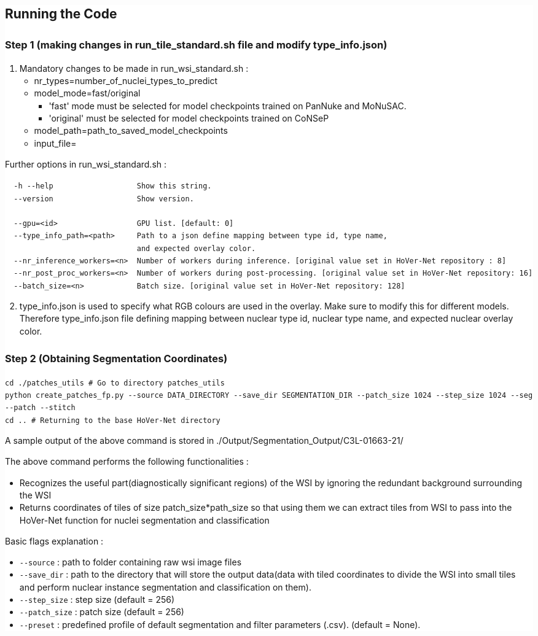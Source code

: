 ## Running the Code 
### Step 1 (making changes in run_tile_standard.sh file and modify type_info.json)

1. Mandatory changes to be made in run_wsi_standard.sh :  
    * nr_types=number_of_nuclei_types_to_predict     
    * model_mode=fast/original 
        * 'fast' mode must be selected for model checkpoints trained on PanNuke and MoNuSAC. 
        * 'original' must be selected for model checkpoints trained on CoNSeP
    * model_path=path_to_saved_model_checkpoints
    * input_file=

Further options in run_wsi_standard.sh :
```
  -h --help                   Show this string.
  --version                   Show version.

  --gpu=<id>                  GPU list. [default: 0]
  --type_info_path=<path>     Path to a json define mapping between type id, type name, 
                              and expected overlay color. 
  --nr_inference_workers=<n>  Number of workers during inference. [original value set in HoVer-Net repository : 8]
  --nr_post_proc_workers=<n>  Number of workers during post-processing. [original value set in HoVer-Net repository: 16]
  --batch_size=<n>            Batch size. [original value set in HoVer-Net repository: 128]
```
 
2. type_info.json is used to specify what RGB colours are used in the overlay. Make sure to modify this for different models. Therefore type_info.json file defining mapping between nuclear type id, nuclear type name, and expected nuclear overlay color.

### Step 2 (Obtaining Segmentation Coordinates)
```
cd ./patches_utils # Go to directory patches_utils
python create_patches_fp.py --source DATA_DIRECTORY --save_dir SEGMENTATION_DIR --patch_size 1024 --step_size 1024 --seg --patch --stitch
cd .. # Returning to the base HoVer-Net directory 
```

A sample output of the above command is stored in ./Output/Segmentation_Output/C3L-01663-21/

The above command performs the following functionalities :
* Recognizes the useful part(diagnostically significant regions) of the WSI by ignoring the redundant background surrounding the WSI
* Returns coordinates of tiles of size patch_size*path_size so that using them we can extract tiles from WSI to pass into the HoVer-Net function for nuclei segmentation and classification

Basic flags explanation :
* `--source` : path to folder containing raw wsi image files
* `--save_dir` : path to the directory that will store the output data(data with tiled coordinates to divide the WSI into small tiles and perform nuclear instance segmentation and classification on them).
* `--step_size` : step size (default = 256)
* `--patch_size` : patch size (default = 256)
* `--preset` : predefined profile of default segmentation and filter parameters (.csv). (default = None). 
